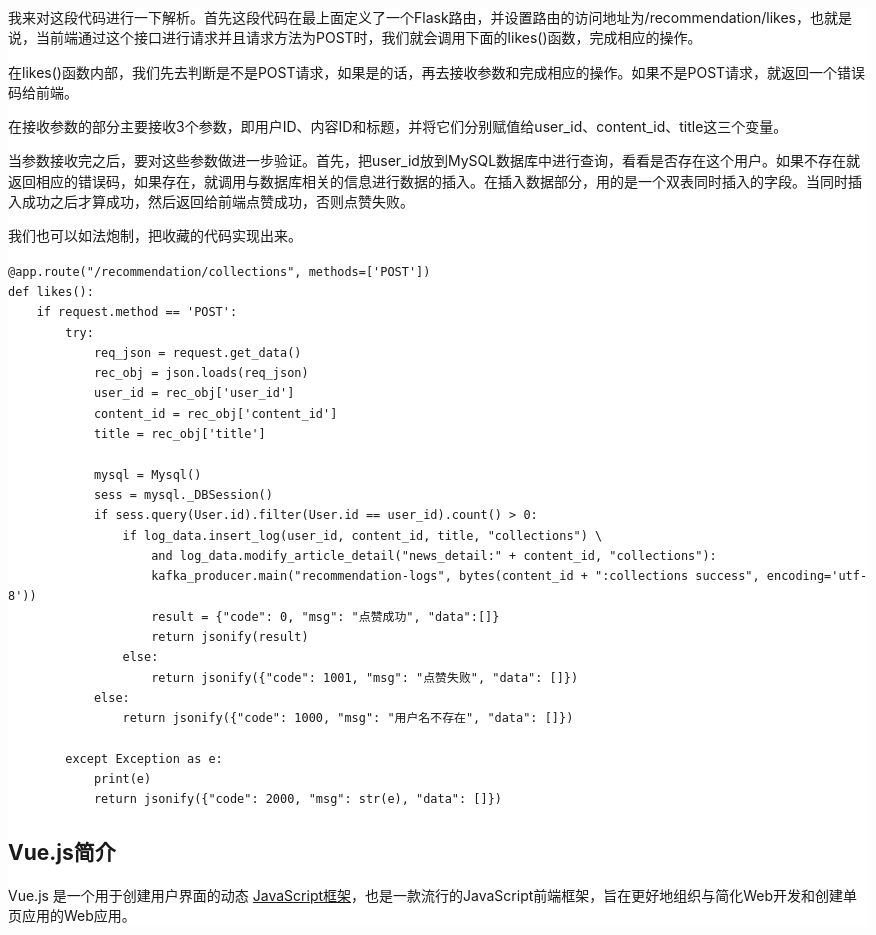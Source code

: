 我来对这段代码进行一下解析。首先这段代码在最上面定义了一个Flask路由，并设置路由的访问地址为/recommendation/likes，也就是说，当前端通过这个接口进行请求并且请求方法为POST时，我们就会调用下面的likes()函数，完成相应的操作。

在likes()函数内部，我们先去判断是不是POST请求，如果是的话，再去接收参数和完成相应的操作。如果不是POST请求，就返回一个错误码给前端。

在接收参数的部分主要接收3个参数，即用户ID、内容ID和标题，并将它们分别赋值给user\_id、content\_id、title这三个变量。

当参数接收完之后，要对这些参数做进一步验证。首先，把user\_id放到MySQL数据库中进行查询，看看是否存在这个用户。如果不存在就返回相应的错误码，如果存在，就调用与数据库相关的信息进行数据的插入。在插入数据部分，用的是一个双表同时插入的字段。当同时插入成功之后才算成功，然后返回给前端点赞成功，否则点赞失败。

我们也可以如法炮制，把收藏的代码实现出来。

```plain
@app.route("/recommendation/collections", methods=['POST'])
def likes():
    if request.method == 'POST':
        try:
            req_json = request.get_data()
            rec_obj = json.loads(req_json)
            user_id = rec_obj['user_id']
            content_id = rec_obj['content_id']
            title = rec_obj['title']

            mysql = Mysql()
            sess = mysql._DBSession()
            if sess.query(User.id).filter(User.id == user_id).count() > 0:
                if log_data.insert_log(user_id, content_id, title, "collections") \
                    and log_data.modify_article_detail("news_detail:" + content_id, "collections"):
                    kafka_producer.main("recommendation-logs", bytes(content_id + ":collections success", encoding='utf-8'))
                    result = {"code": 0, "msg": "点赞成功", "data":[]}
                    return jsonify(result)
                else:
                    return jsonify({"code": 1001, "msg": "点赞失败", "data": []})
            else:
                return jsonify({"code": 1000, "msg": "用户名不存在", "data": []})

        except Exception as e:
            print(e)
            return jsonify({"code": 2000, "msg": str(e), "data": []})

```

## **Vue.js简介**

Vue.js 是一个用于创建用户界面的动态 [JavaScript框架](https://appmaster.io/zh/blog/2022nian-shi-yong-de-zui-jia-javascriptkuang-jia-wan-zheng-zhi-nan)，也是一款流行的JavaScript前端框架，旨在更好地组织与简化Web开发和创建单页应用的Web应用。
